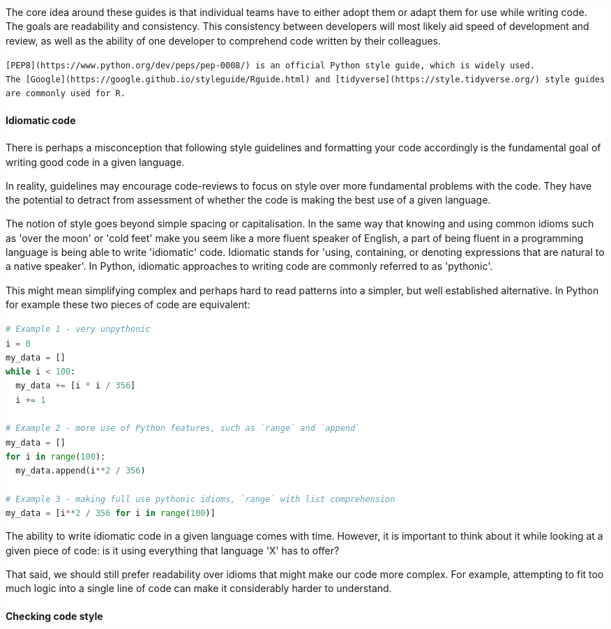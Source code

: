 The core idea around these guides is that individual teams have to either adopt them or adapt them for use while writing code. The goals are readability and consistency.
This consistency between developers will most likely aid speed of development and review, as well as the ability of one developer to comprehend code written by their colleagues.

```{admonition} Common Style Guides
[PEP8](https://www.python.org/dev/peps/pep-0008/) is an official Python style guide, which is widely used.
The [Google](https://google.github.io/styleguide/Rguide.html) and [tidyverse](https://style.tidyverse.org/) style guides are commonly used for R.
```

#### Idiomatic code

There is perhaps a misconception that following style guidelines and formatting your code accordingly is the fundamental goal of writing good code in a given language.

In reality, guidelines may encourage code-reviews to focus on style over more fundamental problems with the code. They have the potential to detract from assessment of whether the code is making the best use of a given language.

The notion of style goes beyond simple spacing or capitalisation. In the same way that knowing and using common idioms such as 'over the moon' or 'cold feet' make you seem like a more fluent speaker of English, a part of being fluent in a programming language is being able to write 'idiomatic' code. Idiomatic stands for 'using, containing, or denoting expressions that are natural to a native speaker'. In Python, idiomatic approaches to writing code are commonly referred to as 'pythonic'.

This might mean simplifying complex and perhaps hard to read patterns into a simpler, but well established alternative. In Python for example these two pieces of code are equivalent:

```python
# Example 1 - very unpythonic
i = 0
my_data = []
while i < 100:
  my_data += [i * i / 356]
  i += 1

# Example 2 - more use of Python features, such as `range` and `append`
my_data = []
for i in range(100):
  my_data.append(i**2 / 356)

# Example 3 - making full use pythonic idioms, `range` with list comprehension
my_data = [i**2 / 356 for i in range(100)]
```

The ability to write idiomatic code in a given language comes with time. However, it is important to think about it while looking at a given piece of code: is it using everything that language 'X' has to offer?

That said, we should still prefer readability over idioms that might make our code more complex. For example, attempting to fit too much logic into a single line of code can make it considerably harder to understand.

#### Checking code style

